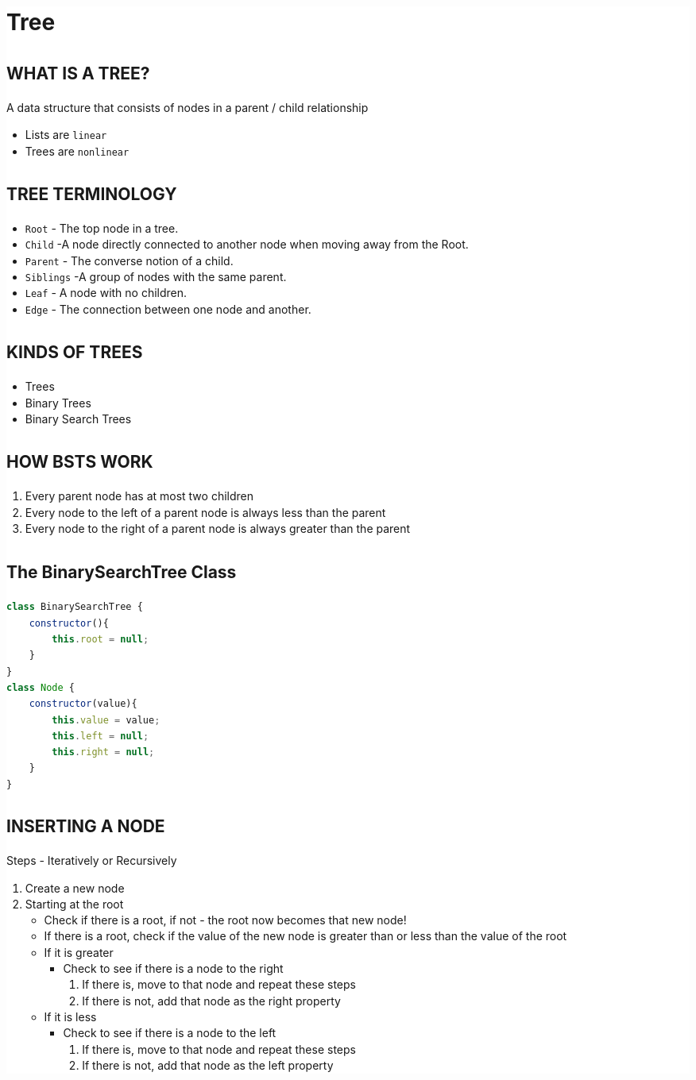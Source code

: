 # Tree

## WHAT IS A TREE?
A data structure that consists of nodes in a parent / child relationship

- Lists are `linear`
- Trees are `nonlinear`

## TREE TERMINOLOGY
- `Root` - The top node in a tree.
- `Child` -A node directly connected to another node when moving away from the Root.
- `Parent` - The converse notion of a child.
- `Siblings` -A group of nodes with the same parent.
- `Leaf` - A node with no children.
- `Edge` - The connection between one node and another.

## KINDS OF TREES
- Trees
- Binary Trees
- Binary Search Trees

## HOW BSTS WORK
1. Every parent node has at most two children
2. Every node to the left of a parent node is always less than the parent
3. Every node to the right of a parent node is always greater than the parent

## The BinarySearchTree Class
```js
class BinarySearchTree {
    constructor(){
        this.root = null;
    }
}
class Node {
    constructor(value){
        this.value = value;
        this.left = null;
        this.right = null;
    }
}
```

## INSERTING A NODE
Steps - Iteratively or Recursively

1. Create a new node
2. Starting at the root
    - Check if there is a root, if not - the root now becomes that new node!
    - If there is a root, check if the value of the new node is greater than or less than the value of the root
    - If it is greater 
        - Check to see if there is a node to the right
            1. If there is, move to that node and repeat these steps
            2. If there is not, add that node as the right property
    - If it is less
        - Check to see if there is a node to the left
            1. If there is, move to that node and repeat these steps
            2. If there is not, add that node as the left property
